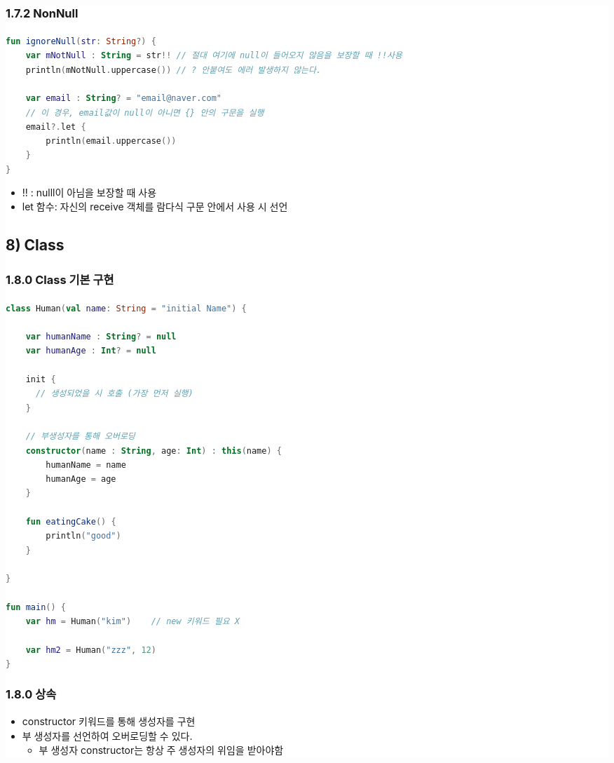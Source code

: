 ### 1.7.2 NonNull
```kotlin
fun ignoreNull(str: String?) {
    var mNotNull : String = str!! // 절대 여기에 null이 들어오지 않음을 보장할 때 !!사용
    println(mNotNull.uppercase()) // ? 안붙여도 에러 발생하지 않는다.

    var email : String? = "email@naver.com"
    // 이 경우, email값이 null이 아니면 {} 안의 구문을 실행
    email?.let {
        println(email.uppercase())
    }
}
```
- !! : nulll이 아님을 보장할 때 사용
- let 함수: 자신의 receive 객체를 람다식 구문 안에서 사용 시 선언

## 8) Class
### 1.8.0 Class 기본 구현
```kotlin
class Human(val name: String = "initial Name") {

    var humanName : String? = null
    var humanAge : Int? = null
    
    init {
      // 생성되었을 시 호출 (가장 먼저 실행)
    }

    // 부생성자를 통해 오버로딩
    constructor(name : String, age: Int) : this(name) {
        humanName = name
        humanAge = age
    }

    fun eatingCake() {
        println("good")
    }

}

fun main() {
    var hm = Human("kim")    // new 키워드 필요 X

    var hm2 = Human("zzz", 12)
}
```
### 1.8.0 상속
- constructor 키워드를 통해 생성자를 구현
- 부 생성자를 선언하여 오버로딩할 수 있다.
  - 부 생성자 constructor는 항상 주 생성자의 위임을 받아야함
